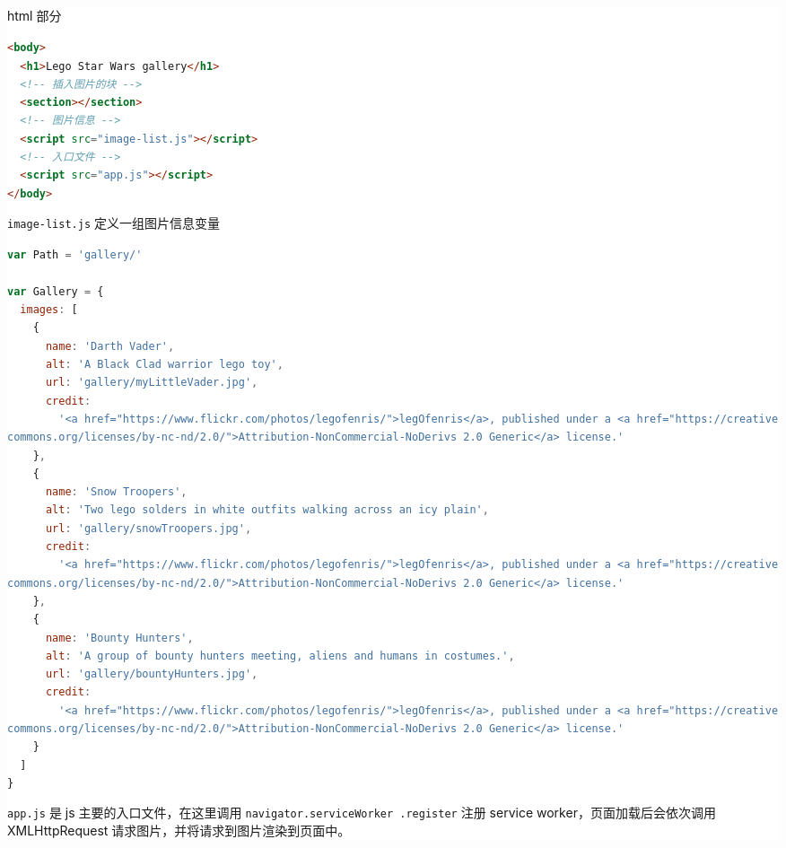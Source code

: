 html 部分

```html
<body>
  <h1>Lego Star Wars gallery</h1>
  <!-- 插入图片的块 -->
  <section></section>
  <!-- 图片信息 -->
  <script src="image-list.js"></script>
  <!-- 入口文件 -->
  <script src="app.js"></script>
</body>
```

`image-list.js` 定义一组图片信息变量

```js
var Path = 'gallery/'

var Gallery = {
  images: [
    {
      name: 'Darth Vader',
      alt: 'A Black Clad warrior lego toy',
      url: 'gallery/myLittleVader.jpg',
      credit:
        '<a href="https://www.flickr.com/photos/legofenris/">legOfenris</a>, published under a <a href="https://creativecommons.org/licenses/by-nc-nd/2.0/">Attribution-NonCommercial-NoDerivs 2.0 Generic</a> license.'
    },
    {
      name: 'Snow Troopers',
      alt: 'Two lego solders in white outfits walking across an icy plain',
      url: 'gallery/snowTroopers.jpg',
      credit:
        '<a href="https://www.flickr.com/photos/legofenris/">legOfenris</a>, published under a <a href="https://creativecommons.org/licenses/by-nc-nd/2.0/">Attribution-NonCommercial-NoDerivs 2.0 Generic</a> license.'
    },
    {
      name: 'Bounty Hunters',
      alt: 'A group of bounty hunters meeting, aliens and humans in costumes.',
      url: 'gallery/bountyHunters.jpg',
      credit:
        '<a href="https://www.flickr.com/photos/legofenris/">legOfenris</a>, published under a <a href="https://creativecommons.org/licenses/by-nc-nd/2.0/">Attribution-NonCommercial-NoDerivs 2.0 Generic</a> license.'
    }
  ]
}
```

`app.js` 是 js 主要的入口文件，在这里调用 `navigator.serviceWorker .register` 注册 service worker，页面加载后会依次调用 XMLHttpRequest 请求图片，并将请求到图片渲染到页面中。
